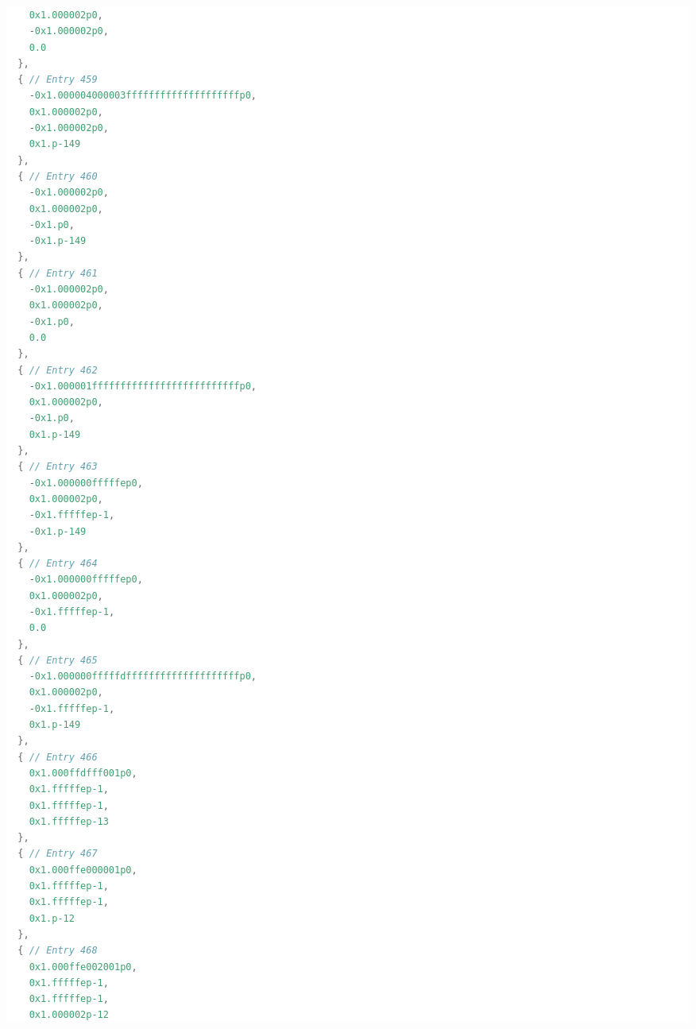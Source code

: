 ```c
    0x1.000002p0,
    -0x1.000002p0,
    0.0
  },
  { // Entry 459
    -0x1.000004000003ffffffffffffffffffffp0,
    0x1.000002p0,
    -0x1.000002p0,
    0x1.p-149
  },
  { // Entry 460
    -0x1.000002p0,
    0x1.000002p0,
    -0x1.p0,
    -0x1.p-149
  },
  { // Entry 461
    -0x1.000002p0,
    0x1.000002p0,
    -0x1.p0,
    0.0
  },
  { // Entry 462
    -0x1.000001ffffffffffffffffffffffffffp0,
    0x1.000002p0,
    -0x1.p0,
    0x1.p-149
  },
  { // Entry 463
    -0x1.000000fffffep0,
    0x1.000002p0,
    -0x1.fffffep-1,
    -0x1.p-149
  },
  { // Entry 464
    -0x1.000000fffffep0,
    0x1.000002p0,
    -0x1.fffffep-1,
    0.0
  },
  { // Entry 465
    -0x1.000000fffffdffffffffffffffffffffp0,
    0x1.000002p0,
    -0x1.fffffep-1,
    0x1.p-149
  },
  { // Entry 466
    0x1.000ffdfff001p0,
    0x1.fffffep-1,
    0x1.fffffep-1,
    0x1.fffffep-13
  },
  { // Entry 467
    0x1.000ffe000001p0,
    0x1.fffffep-1,
    0x1.fffffep-1,
    0x1.p-12
  },
  { // Entry 468
    0x1.000ffe002001p0,
    0x1.fffffep-1,
    0x1.fffffep-1,
    0x1.000002p-12
```